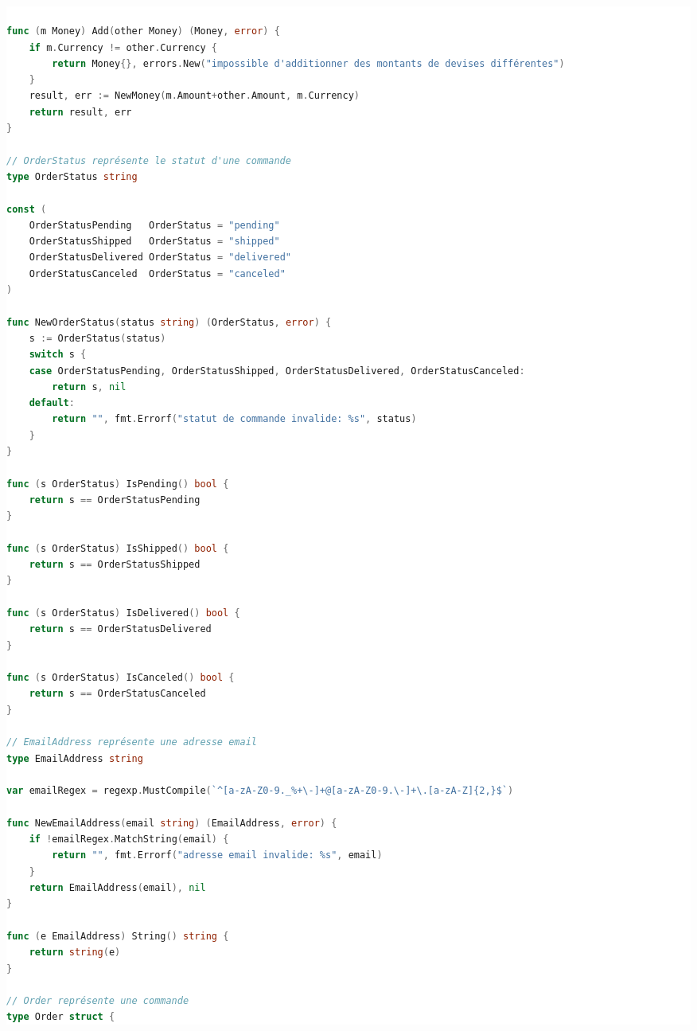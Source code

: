 ```go

func (m Money) Add(other Money) (Money, error) {
    if m.Currency != other.Currency {
        return Money{}, errors.New("impossible d'additionner des montants de devises différentes")
    }
    result, err := NewMoney(m.Amount+other.Amount, m.Currency)
    return result, err
}

// OrderStatus représente le statut d'une commande
type OrderStatus string

const (
    OrderStatusPending   OrderStatus = "pending"
    OrderStatusShipped   OrderStatus = "shipped"
    OrderStatusDelivered OrderStatus = "delivered"
    OrderStatusCanceled  OrderStatus = "canceled"
)

func NewOrderStatus(status string) (OrderStatus, error) {
    s := OrderStatus(status)
    switch s {
    case OrderStatusPending, OrderStatusShipped, OrderStatusDelivered, OrderStatusCanceled:
        return s, nil
    default:
        return "", fmt.Errorf("statut de commande invalide: %s", status)
    }
}

func (s OrderStatus) IsPending() bool {
    return s == OrderStatusPending
}

func (s OrderStatus) IsShipped() bool {
    return s == OrderStatusShipped
}

func (s OrderStatus) IsDelivered() bool {
    return s == OrderStatusDelivered
}

func (s OrderStatus) IsCanceled() bool {
    return s == OrderStatusCanceled
}

// EmailAddress représente une adresse email
type EmailAddress string

var emailRegex = regexp.MustCompile(`^[a-zA-Z0-9._%+\-]+@[a-zA-Z0-9.\-]+\.[a-zA-Z]{2,}$`)

func NewEmailAddress(email string) (EmailAddress, error) {
    if !emailRegex.MatchString(email) {
        return "", fmt.Errorf("adresse email invalide: %s", email)
    }
    return EmailAddress(email), nil
}

func (e EmailAddress) String() string {
    return string(e)
}

// Order représente une commande
type Order struct {
```